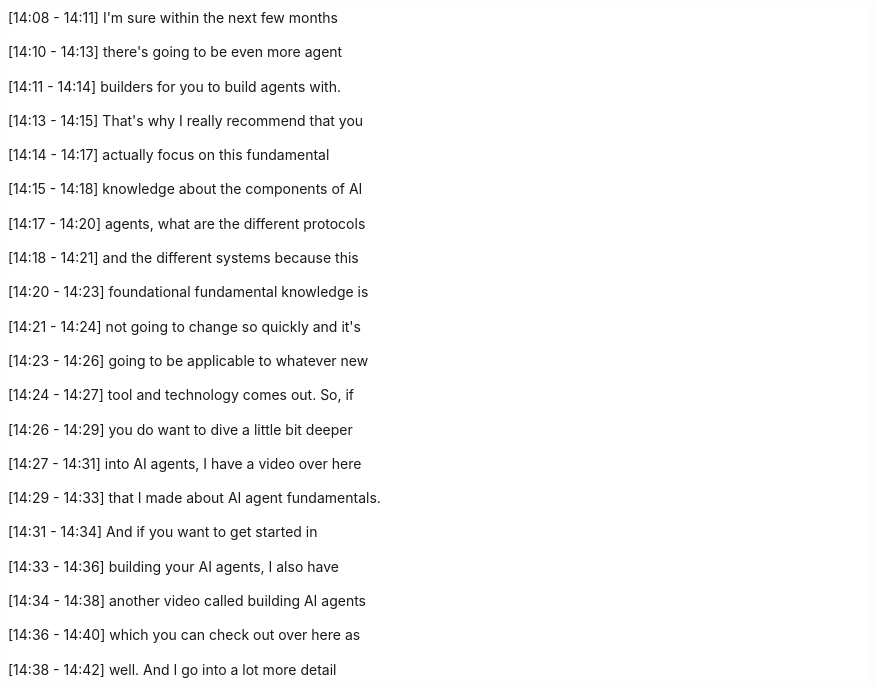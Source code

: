 [14:08 - 14:11]
I'm sure within the next few months

[14:10 - 14:13]
there's going to be even more agent

[14:11 - 14:14]
builders for you to build agents with.

[14:13 - 14:15]
That's why I really recommend that you

[14:14 - 14:17]
actually focus on this fundamental

[14:15 - 14:18]
knowledge about the components of AI

[14:17 - 14:20]
agents, what are the different protocols

[14:18 - 14:21]
and the different systems because this

[14:20 - 14:23]
foundational fundamental knowledge is

[14:21 - 14:24]
not going to change so quickly and it's

[14:23 - 14:26]
going to be applicable to whatever new

[14:24 - 14:27]
tool and technology comes out. So, if

[14:26 - 14:29]
you do want to dive a little bit deeper

[14:27 - 14:31]
into AI agents, I have a video over here

[14:29 - 14:33]
that I made about AI agent fundamentals.

[14:31 - 14:34]
And if you want to get started in

[14:33 - 14:36]
building your AI agents, I also have

[14:34 - 14:38]
another video called building AI agents

[14:36 - 14:40]
which you can check out over here as

[14:38 - 14:42]
well. And I go into a lot more detail
